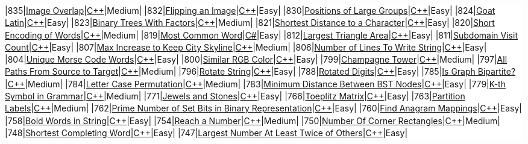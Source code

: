 |835|[Image Overlap](https://leetcode.com/problems/image-overlap/)|[C++](./algorithms/c%2B%2B/Image%20Overlap/Image%20Overlap.cpp)|Medium|
|832|[Flipping an Image](https://leetcode.com/problems/flipping-an-image/)|[C++](./algorithms/c%2B%2B/Flipping%20an%20Image/Flipping%20an%20Image.cpp)|Easy|
|830|[Positions of Large Groups](https://leetcode.com/problems/positions-of-large-groups/)|[C++](./algorithms/c%2B%2B/Positions%20of%20Large%20Groups/Positions%20of%20Large%20Groups.cpp)|Easy|
|824|[Goat Latin](https://leetcode.com/problems/goat-latin/)|[C++](./algorithms/c%2B%2B/Goat%20Latin/Goat%20Latin.cpp)|Easy|
|823|[Binary Trees With Factors](https://leetcode.com/problems/binary-trees-with-factors/)|[C++](./algorithms/c%2B%2B/Binary%20Trees%20With%20Factors/Binary%20Trees%20With%20Factors.cpp)|Medium|
|821|[Shortest Distance to a Character](https://leetcode.com/problems/shortest-distance-to-a-character/)|[C++](./algorithms/c%2B%2B/Shortest%20Distance%20to%20a%20Character/Shortest%20Distance%20to%20a%20Character.cpp)|Easy|
|820|[Short Encoding of Words](https://leetcode.com/problems/short-encoding-of-words/)|[C++](./algorithms/c%2B%2B/Short%20Encoding%20of%20Words/Short%20Encoding%20of%20Words.cpp)|Medium|
|819|[Most Common Word](https://leetcode.com/problems/most-common-word/)|[C#](./algorithms/c%23/Most%20Common%20Word/Most%20Common%20Word.cs)|Easy|
|812|[Largest Triangle Area](https://leetcode.com/problems/largest-triangle-area/)|[C++](./algorithms/c%2B%2B/Largest%20Triangle%20Area/Largest%20Triangle%20Area.cpp)|Easy|
|811|[Subdomain Visit Count](https://leetcode.com/problems/subdomain-visit-count/submissions/)|[C++](./algorithms/c%2B%2B/Subdomain%20Visit%20Count/Subdomain%20Visit%20Count.cpp)|Easy|
|807|[Max Increase to Keep City Skyline](https://leetcode.com/problems/max-increase-to-keep-city-skyline/)|[C++](./algorithms/c%2B%2B/Max%20Increase%20to%20Keep%20City%20Skyline/Max%20Increase%20to%20Keep%20City%20Skyline.cpp)|Medium|
|806|[Number of Lines To Write String](https://leetcode.com/problems/number-of-lines-to-write-string/)|[C++](./algorithms/c%2B%2B/Number%20of%20Lines%20To%20Write%20String/Number%20of%20Lines%20To%20Write%20String.cpp)|Easy|
|804|[Unique Morse Code Words](https://leetcode.com/problems/unique-morse-code-words/)|[C++](./algorithms/c%2B%2B/Unique%20Morse%20Code%20Words/Unique%20Morse%20Code%20Words.cpp)|Easy|
|800|[Similar RGB Color](https://leetcode.com/problems/similar-rgb-color/)|[C++](./algorithms/c%2B%2B/Similar%20RGB%20Color/Similar%20RGB%20Color.cpp)|Easy|
|799|[Champagne Tower](https://leetcode.com/problems/champagne-tower/)|[C++](./algorithms/c%2B%2B/Champagne%20Tower/Champagne%20Tower.cpp)|Medium|
|797|[All Paths From Source to Target](https://leetcode.com/problems/all-paths-from-source-to-target/)|[C++](./algorithms/c%2B%2B/All%20Paths%20From%20Source%20to%20Target/All%20Paths%20From%20Source%20to%20Target.cpp)|Medium|
|796|[Rotate String](https://leetcode.com/problems/rotate-string/)|[C++](./algorithms/c%2B%2B/Rotate%20String/Rotate%20String.cpp)|Easy|
|788|[Rotated Digits](https://leetcode.com/problems/rotated-digits/)|[C++](./algorithms/c%2B%2B/Rotated%20Digits/Rotated%20Digits.cpp)|Easy|
|785|[Is Graph Bipartite?](https://leetcode.com/problems/is-graph-bipartite/)|[C++](./algorithms/c%2B%2B/Is%20Graph%20Bipartite/Is%20Graph%20Bipartite.cpp)|Medium|
|784|[Letter Case Permutation](https://leetcode.com/problems/letter-case-permutation/)|[C++](./algorithms/c%2B%2B/Letter%20Case%20Permutation/Letter%20Case%20Permutation.cpp)|Medium|
|783|[Minimum Distance Between BST Nodes](https://leetcode.com/problems/minimum-distance-between-bst-nodes/)|[C++](./algorithms/c%2B%2B/Minimum%20Distance%20Between%20BST%20Nodes/Minimum%20Distance%20Between%20BST%20Nodes.cpp)|Easy|
|779|[K-th Symbol in Grammar](https://leetcode.com/problems/k-th-symbol-in-grammar/)|[C++](./algorithms/c%2B%2B/K-th%20Symbol%20in%20Grammar/K-th%20Symbol%20in%20Grammar.cpp)|Medium|
|771|[Jewels and Stones](https://leetcode.com/problems/jewels-and-stones/)|[C++](./algorithms/c%2B%2B/Jewels%20and%20Stones/Jewels%20and%20Stones.cpp)|Easy|
|766|[Toeplitz Matrix](https://leetcode.com/problems/toeplitz-matrix/)|[C++](./algorithms/c%2B%2B/Toeplitz%20Matrix/Toeplitz%20Matrix.cpp)|Easy|
|763|[Partition Labels](https://leetcode.com/problems/partition-labels/)|[C++](./algorithms/c%2B%2B/Partition%20Labels/Partition%20Labels.cpp)|Medium|
|762|[Prime Number of Set Bits in Binary Representation](https://leetcode.com/problems/prime-number-of-set-bits-in-binary-representation/)|[C++](./algorithms/c%2B%2B/Prime%20Number%20of%20Set%20Bits%20in%20Binary%20Representation/Prime%20Number%20of%20Set%20Bits%20in%20Binary%20Representation.cpp)|Easy|
|760|[Find Anagram Mappings](https://leetcode.com/problems/find-anagram-mappings/)|[C++](./algorithms/c%2B%2B/Find%20Anagram%20Mappings/Find%20Anagram%20Mappings.cpp)|Easy|
|758|[Bold Words in String](https://leetcode.com/problems/bold-words-in-string/)|[C++](./algorithms/c%2B%2B/Bold%20Words%20in%20String/Bold%20Words%20in%20String.cpp)|Easy|
|754|[Reach a Number](https://leetcode.com/problems/reach-a-number/)|[C++](./algorithms/c%2B%2B/Reach%20a%20Number/Reach%20a%20Number.cpp)|Medium|
|750|[Number Of Corner Rectangles](https://leetcode.com/problems/number-of-corner-rectangles/)|[C++](./algorithms/c%2B%2B/Number%20Of%20Corner%20Rectangles/Number%20Of%20Corner%20Rectangles.cpp)|Medium|
|748|[Shortest Completing Word](https://leetcode.com/problems/shortest-completing-word/)|[C++](./algorithms/c%2B%2B/Shortest%20Completing%20Word/Shortest%20Completing%20Word.cpp)|Easy|
|747|[Largest Number At Least Twice of Others](https://leetcode.com/problems/largest-number-at-least-twice-of-others/)|[C++](./algorithms/c%2B%2B/Largest%20Number%20At%20Least%20Twice%20of%20Others/Largest%20Number%20At%20Least%20Twice%20of%20Others.cpp)|Easy|